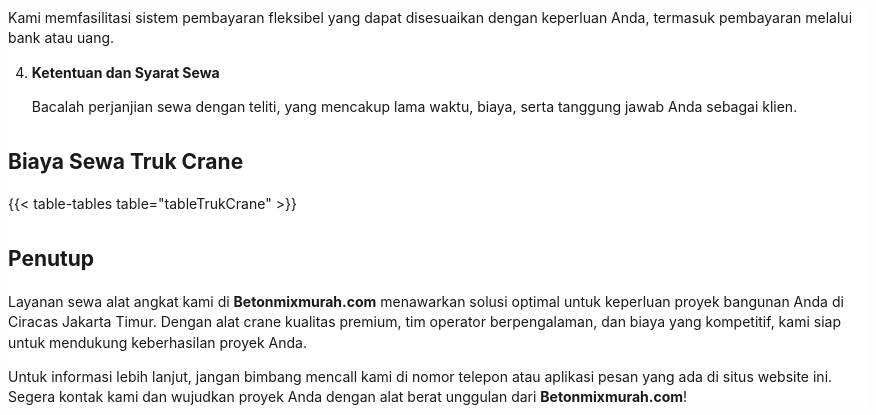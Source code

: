    Kami memfasilitasi sistem pembayaran fleksibel yang dapat disesuaikan dengan keperluan Anda, termasuk pembayaran melalui bank atau uang.  

4. **Ketentuan dan Syarat Sewa**  

   Bacalah perjanjian sewa dengan teliti, yang mencakup lama waktu, biaya, serta tanggung jawab Anda sebagai klien.

## Biaya Sewa Truk Crane

{{< table-tables table="tableTrukCrane" >}}

## Penutup

Layanan sewa alat angkat kami di **Betonmixmurah.com** menawarkan solusi optimal untuk keperluan proyek bangunan Anda di Ciracas Jakarta Timur. Dengan alat crane kualitas premium, tim operator berpengalaman, dan biaya yang kompetitif, kami siap untuk mendukung  keberhasilan proyek Anda.  

Untuk informasi lebih lanjut, jangan bimbang mencall kami di nomor telepon atau aplikasi pesan yang ada di situs website ini. Segera kontak kami dan wujudkan proyek Anda dengan alat berat unggulan dari **Betonmixmurah.com**!